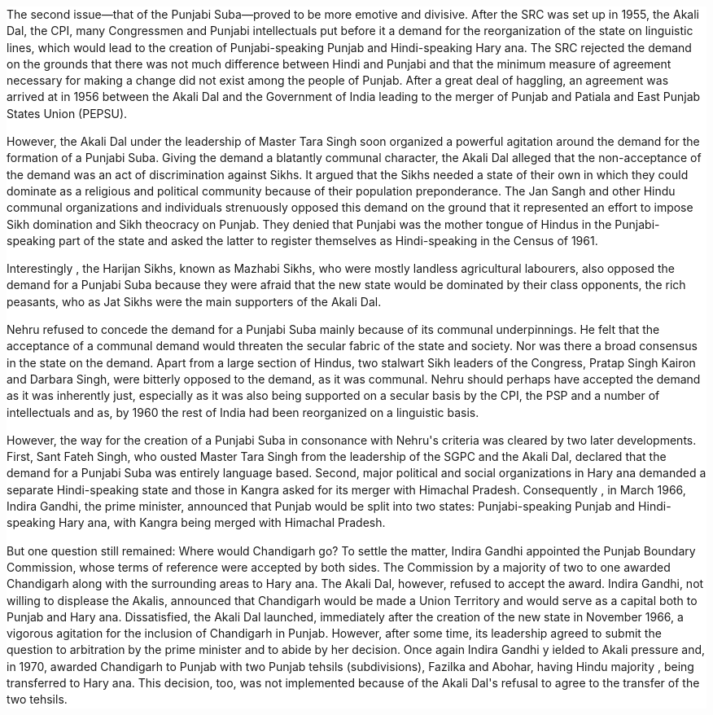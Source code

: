 The second issue—that of the Punjabi Suba—proved to be more emotive and divisive. After the SRC was set up in 1955, the Akali Dal, the CPI, many Congressmen and Punjabi intellectuals put before it a demand for the reorganization of the state on linguistic lines, which would lead to the creation of Punjabi-speaking Punjab and Hindi-speaking Hary ana. The SRC rejected the demand on the grounds that there was not much difference between Hindi and Punjabi and that the minimum measure of agreement necessary for making a change did not exist among the people of Punjab. After a great deal of haggling, an agreement was arrived at in 1956 between the Akali Dal and the Government of India leading to the merger of Punjab and Patiala and East Punjab States Union (PEPSU).

However, the Akali Dal under the leadership of Master Tara Singh soon organized a powerful agitation around the demand for the formation of a Punjabi Suba. Giving the demand a blatantly communal character, the Akali Dal alleged that the non-acceptance of the demand was an act of discrimination against Sikhs. It argued that the Sikhs needed a state of their own in which they could dominate as a religious and political community because of their population preponderance. The Jan Sangh and other Hindu communal organizations and individuals strenuously opposed this demand on the ground that it represented an effort to impose Sikh domination and Sikh theocracy on Punjab. They denied that Punjabi was the mother tongue of Hindus in the Punjabi-speaking part of the state and asked the latter to register themselves as Hindi-speaking in the Census of 1961.

Interestingly , the Harijan Sikhs, known as Mazhabi Sikhs, who were mostly landless agricultural labourers, also opposed the demand for a Punjabi Suba because they were afraid that the new state would be dominated by their class opponents, the rich peasants, who as Jat Sikhs were the main supporters of the Akali Dal.

Nehru refused to concede the demand for a Punjabi Suba mainly because of its communal underpinnings. He felt that the acceptance of a communal demand would threaten the secular fabric of the state and society. Nor was there a broad consensus in the state on the demand. Apart from a large section of Hindus, two stalwart Sikh leaders of the Congress, Pratap Singh Kairon and Darbara Singh, were bitterly opposed to the demand, as it was communal. Nehru should perhaps have accepted the demand as it was inherently just, especially as it was also being supported on a secular basis by the CPI, the PSP and a number of intellectuals and as, by 1960 the rest of India had been reorganized on a linguistic basis.

However, the way for the creation of a Punjabi Suba in consonance with Nehru's criteria was cleared by two later developments. First, Sant Fateh Singh, who ousted Master Tara Singh from the leadership of the SGPC and the Akali Dal, declared that the demand for a Punjabi Suba was entirely language based. Second, major political and social organizations in Hary ana demanded a separate Hindi-speaking state and those in Kangra asked for its merger with Himachal Pradesh. Consequently , in March 1966, Indira Gandhi, the prime minister, announced that Punjab would be split into two states: Punjabi-speaking Punjab and Hindi-speaking Hary ana, with Kangra being merged with Himachal Pradesh.

But one question still remained: Where would Chandigarh go? To settle the matter, Indira Gandhi appointed the Punjab Boundary Commission, whose terms of reference were accepted by both sides. The Commission by a majority of two to one awarded Chandigarh along with the surrounding areas to Hary ana. The Akali Dal, however, refused to accept the award. Indira Gandhi, not willing to displease the Akalis, announced that Chandigarh would be made a Union Territory and would serve as a capital both to Punjab and Hary ana. Dissatisfied, the Akali Dal launched, immediately after the creation of the new state in November 1966, a vigorous agitation for the inclusion of Chandigarh in Punjab. However, after some time, its leadership agreed to submit the question to arbitration by the prime minister and to abide by her decision. Once again Indira Gandhi y ielded to Akali pressure and, in 1970, awarded Chandigarh to Punjab with two Punjab tehsils (subdivisions), Fazilka and Abohar, having Hindu majority , being transferred to Hary ana. This decision, too, was not implemented because of the Akali Dal's refusal to agree to the transfer of the two tehsils.
